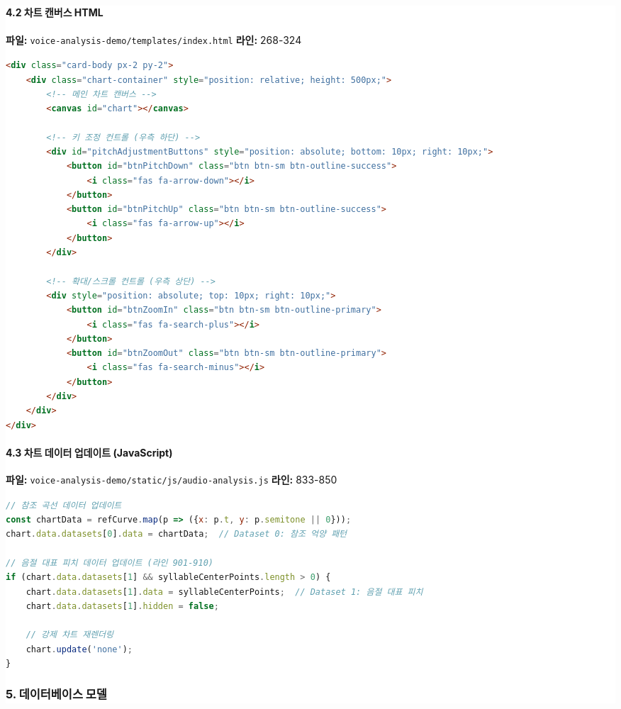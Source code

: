 #### 4.2 차트 캔버스 HTML
**파일:** `voice-analysis-demo/templates/index.html`
**라인:** 268-324

```html
<div class="card-body px-2 py-2">
    <div class="chart-container" style="position: relative; height: 500px;">
        <!-- 메인 차트 캔버스 -->
        <canvas id="chart"></canvas>
        
        <!-- 키 조정 컨트롤 (우측 하단) -->
        <div id="pitchAdjustmentButtons" style="position: absolute; bottom: 10px; right: 10px;">
            <button id="btnPitchDown" class="btn btn-sm btn-outline-success">
                <i class="fas fa-arrow-down"></i>
            </button>
            <button id="btnPitchUp" class="btn btn-sm btn-outline-success">
                <i class="fas fa-arrow-up"></i>
            </button>
        </div>
        
        <!-- 확대/스크롤 컨트롤 (우측 상단) -->
        <div style="position: absolute; top: 10px; right: 10px;">
            <button id="btnZoomIn" class="btn btn-sm btn-outline-primary">
                <i class="fas fa-search-plus"></i>
            </button>
            <button id="btnZoomOut" class="btn btn-sm btn-outline-primary">
                <i class="fas fa-search-minus"></i>
            </button>
        </div>
    </div>
</div>
```

#### 4.3 차트 데이터 업데이트 (JavaScript)
**파일:** `voice-analysis-demo/static/js/audio-analysis.js`
**라인:** 833-850

```javascript
// 참조 곡선 데이터 업데이트
const chartData = refCurve.map(p => ({x: p.t, y: p.semitone || 0}));
chart.data.datasets[0].data = chartData;  // Dataset 0: 참조 억양 패턴

// 음절 대표 피치 데이터 업데이트 (라인 901-910)
if (chart.data.datasets[1] && syllableCenterPoints.length > 0) {
    chart.data.datasets[1].data = syllableCenterPoints;  // Dataset 1: 음절 대표 피치
    chart.data.datasets[1].hidden = false;
    
    // 강제 차트 재렌더링
    chart.update('none');
}
```

### 5. 데이터베이스 모델
